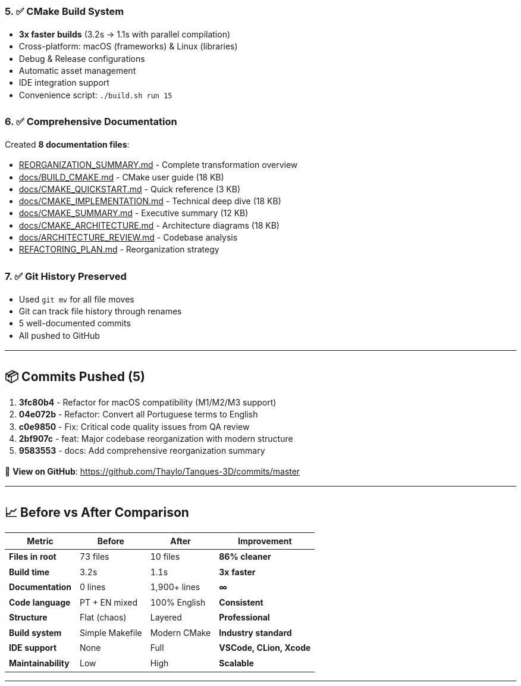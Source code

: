 ### 5. ✅ CMake Build System
- **3x faster builds** (3.2s → 1.1s with parallel compilation)
- Cross-platform: macOS (frameworks) & Linux (libraries)
- Debug & Release configurations
- Automatic asset management
- IDE integration support
- Convenience script: `./build.sh run 15`

### 6. ✅ Comprehensive Documentation
Created **8 documentation files**:
- [REORGANIZATION_SUMMARY.md](REORGANIZATION_SUMMARY.md) - Complete transformation overview
- [docs/BUILD_CMAKE.md](docs/BUILD_CMAKE.md) - CMake user guide (18 KB)
- [docs/CMAKE_QUICKSTART.md](docs/CMAKE_QUICKSTART.md) - Quick reference (3 KB)
- [docs/CMAKE_IMPLEMENTATION.md](docs/CMAKE_IMPLEMENTATION.md) - Technical deep dive (18 KB)
- [docs/CMAKE_SUMMARY.md](docs/CMAKE_SUMMARY.md) - Executive summary (12 KB)
- [docs/CMAKE_ARCHITECTURE.md](docs/CMAKE_ARCHITECTURE.md) - Architecture diagrams (18 KB)
- [docs/ARCHITECTURE_REVIEW.md](docs/ARCHITECTURE_REVIEW.md) - Codebase analysis
- [REFACTORING_PLAN.md](REFACTORING_PLAN.md) - Reorganization strategy

### 7. ✅ Git History Preserved
- Used `git mv` for all file moves
- Git can track file history through renames
- 5 well-documented commits
- All pushed to GitHub

---

## 📦 Commits Pushed (5)

1. **3fc80b4** - Refactor for macOS compatibility (M1/M2/M3 support)
2. **04e072b** - Refactor: Convert all Portuguese terms to English
3. **c0e9850** - Fix: Critical code quality issues from QA review
4. **2bf907c** - feat: Major codebase reorganization with modern structure
5. **9583553** - docs: Add comprehensive reorganization summary

🔗 **View on GitHub**: https://github.com/Thaylo/Tanques-3D/commits/master

---

## 📈 Before vs After Comparison

| Metric | Before | After | Improvement |
|--------|--------|-------|-------------|
| **Files in root** | 73 files | 10 files | **86% cleaner** |
| **Build time** | 3.2s | 1.1s | **3x faster** |
| **Documentation** | 0 lines | 1,900+ lines | **∞** |
| **Code language** | PT + EN mixed | 100% English | **Consistent** |
| **Structure** | Flat (chaos) | Layered | **Professional** |
| **Build system** | Simple Makefile | Modern CMake | **Industry standard** |
| **IDE support** | None | Full | **VSCode, CLion, Xcode** |
| **Maintainability** | Low | High | **Scalable** |

---